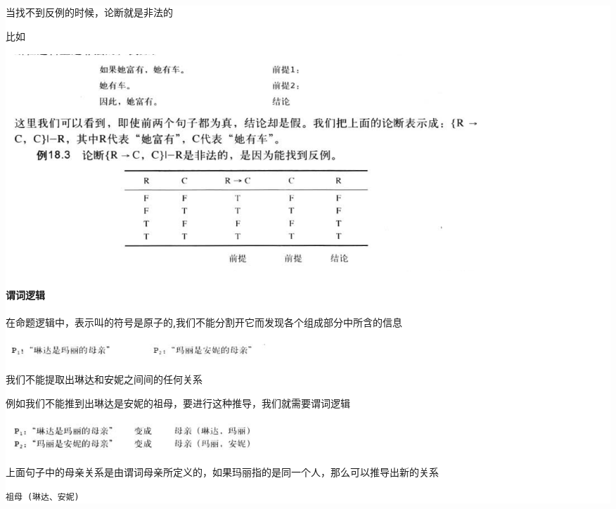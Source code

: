 当找不到反例的时候，论断就是非法的

比如

![image-20220118194228426](pic/pic9.png)

#### 谓词逻辑

在命题逻辑中，表示叫的符号是原子的,我们不能分割开它而发现各个组成部分中所含的信息

![image-20220118194342576](pic/pic10.png)

我们不能提取出琳达和安妮之间间的任何关系

例如我们不能推到出琳达是安妮的祖母，要进行这种推导，我们就需要谓词逻辑

![image-20220118195201429](pic/pic11.png)

上面句子中的母亲关系是由谓词母亲所定义的，如果玛丽指的是同一个人，那么可以推导出新的关系

```
祖母 (琳达、安妮)
```
